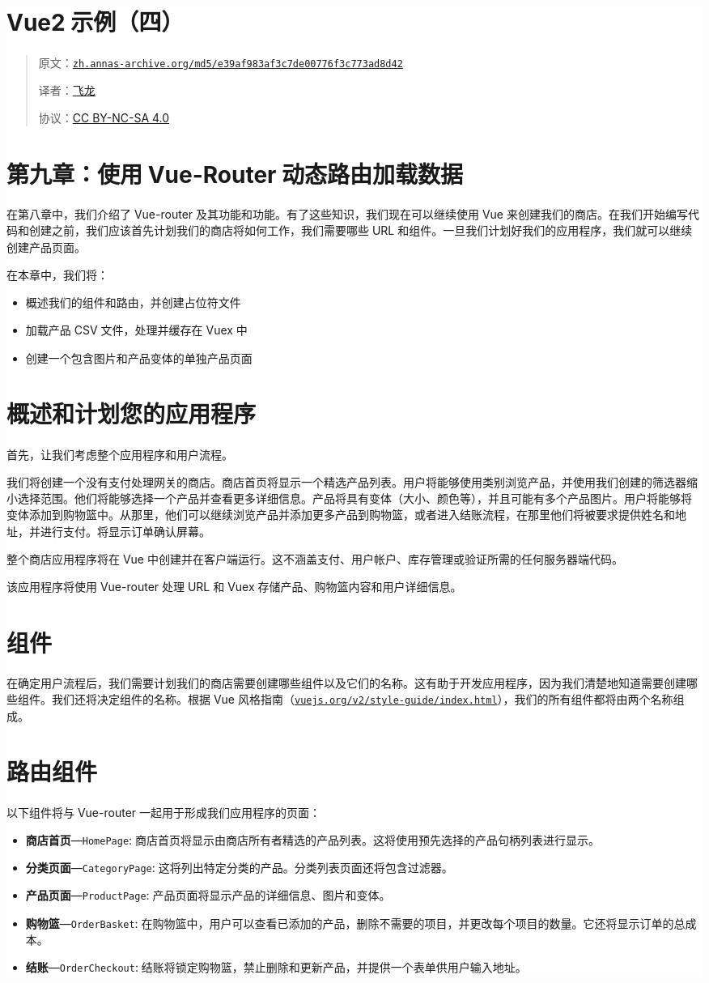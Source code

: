 # Vue2 示例（四）

> 原文：[`zh.annas-archive.org/md5/e39af983af3c7de00776f3c773ad8d42`](https://zh.annas-archive.org/md5/e39af983af3c7de00776f3c773ad8d42)
> 
> 译者：[飞龙](https://github.com/wizardforcel)
> 
> 协议：[CC BY-NC-SA 4.0](http://creativecommons.org/licenses/by-nc-sa/4.0/)

# 第九章：使用 Vue-Router 动态路由加载数据

在第八章中，我们介绍了 Vue-router 及其功能和功能。有了这些知识，我们现在可以继续使用 Vue 来创建我们的商店。在我们开始编写代码和创建之前，我们应该首先计划我们的商店将如何工作，我们需要哪些 URL 和组件。一旦我们计划好我们的应用程序，我们就可以继续创建产品页面。

在本章中，我们将：

+   概述我们的组件和路由，并创建占位符文件

+   加载产品 CSV 文件，处理并缓存在 Vuex 中

+   创建一个包含图片和产品变体的单独产品页面

# 概述和计划您的应用程序

首先，让我们考虑整个应用程序和用户流程。

我们将创建一个没有支付处理网关的商店。商店首页将显示一个精选产品列表。用户将能够使用类别浏览产品，并使用我们创建的筛选器缩小选择范围。他们将能够选择一个产品并查看更多详细信息。产品将具有变体（大小、颜色等），并且可能有多个产品图片。用户将能够将变体添加到购物篮中。从那里，他们可以继续浏览产品并添加更多产品到购物篮，或者进入结账流程，在那里他们将被要求提供姓名和地址，并进行支付。将显示订单确认屏幕。

整个商店应用程序将在 Vue 中创建并在客户端运行。这不涵盖支付、用户帐户、库存管理或验证所需的任何服务器端代码。

该应用程序将使用 Vue-router 处理 URL 和 Vuex 存储产品、购物篮内容和用户详细信息。

# 组件

在确定用户流程后，我们需要计划我们的商店需要创建哪些组件以及它们的名称。这有助于开发应用程序，因为我们清楚地知道需要创建哪些组件。我们还将决定组件的名称。根据 Vue 风格指南（[`vuejs.org/v2/style-guide/index.html`](https://vuejs.org/v2/style-guide/index.html)），我们的所有组件都将由两个名称组成。

# 路由组件

以下组件将与 Vue-router 一起用于形成我们应用程序的页面：

+   **商店首页**—`HomePage`: 商店首页将显示由商店所有者精选的产品列表。这将使用预先选择的产品句柄列表进行显示。

+   **分类页面**—`CategoryPage`: 这将列出特定分类的产品。分类列表页面还将包含过滤器。

+   **产品页面**—`ProductPage`: 产品页面将显示产品的详细信息、图片和变体。

+   **购物篮**—`OrderBasket`: 在购物篮中，用户可以查看已添加的产品，删除不需要的项目，并更改每个项目的数量。它还将显示订单的总成本。

+   **结账**—`OrderCheckout`: 结账将锁定购物篮，禁止删除和更新产品，并提供一个表单供用户输入地址。
